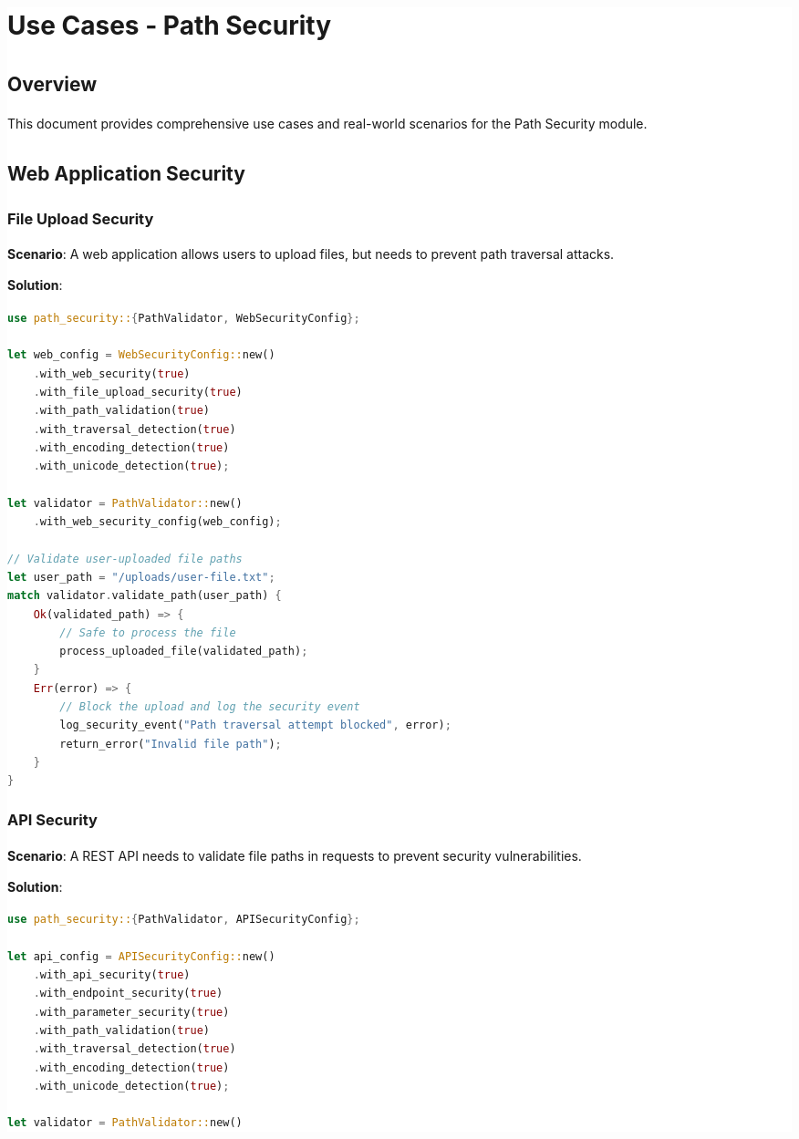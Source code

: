 # Use Cases - Path Security

## Overview

This document provides comprehensive use cases and real-world scenarios for the Path Security module.

## Web Application Security

### File Upload Security

**Scenario**: A web application allows users to upload files, but needs to prevent path traversal attacks.

**Solution**:
```rust
use path_security::{PathValidator, WebSecurityConfig};

let web_config = WebSecurityConfig::new()
    .with_web_security(true)
    .with_file_upload_security(true)
    .with_path_validation(true)
    .with_traversal_detection(true)
    .with_encoding_detection(true)
    .with_unicode_detection(true);

let validator = PathValidator::new()
    .with_web_security_config(web_config);

// Validate user-uploaded file paths
let user_path = "/uploads/user-file.txt";
match validator.validate_path(user_path) {
    Ok(validated_path) => {
        // Safe to process the file
        process_uploaded_file(validated_path);
    }
    Err(error) => {
        // Block the upload and log the security event
        log_security_event("Path traversal attempt blocked", error);
        return_error("Invalid file path");
    }
}
```

### API Security

**Scenario**: A REST API needs to validate file paths in requests to prevent security vulnerabilities.

**Solution**:
```rust
use path_security::{PathValidator, APISecurityConfig};

let api_config = APISecurityConfig::new()
    .with_api_security(true)
    .with_endpoint_security(true)
    .with_parameter_security(true)
    .with_path_validation(true)
    .with_traversal_detection(true)
    .with_encoding_detection(true)
    .with_unicode_detection(true);

let validator = PathValidator::new()
```